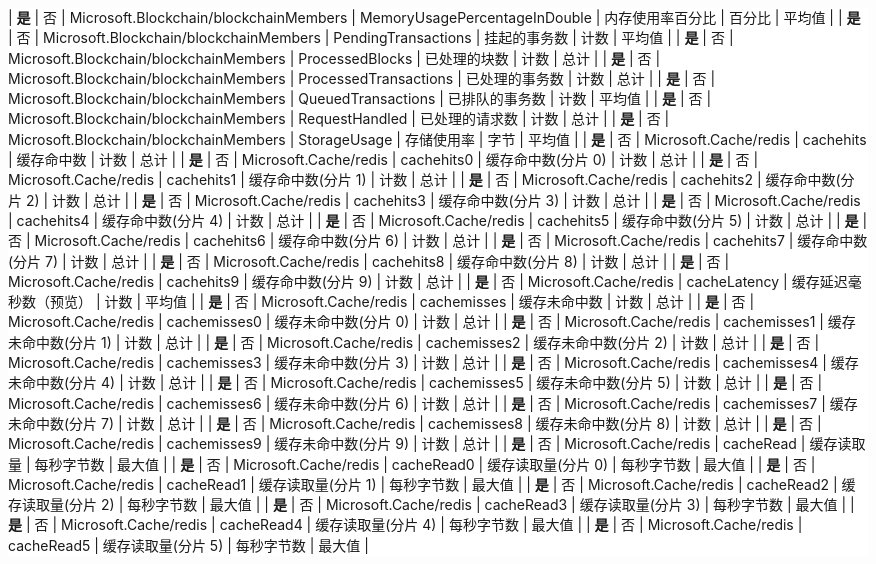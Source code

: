 | **是**  | 否 |  Microsoft.Blockchain/blockchainMembers  |  MemoryUsagePercentageInDouble  |  内存使用率百分比  |  百分比  |  平均值 | 
| **是**  | 否 |  Microsoft.Blockchain/blockchainMembers  |  PendingTransactions  |  挂起的事务数  |  计数  |  平均值 | 
| **是**  | 否 |  Microsoft.Blockchain/blockchainMembers  |  ProcessedBlocks  |  已处理的块数  |  计数  |  总计 | 
| **是**  | 否 |  Microsoft.Blockchain/blockchainMembers  |  ProcessedTransactions  |  已处理的事务数  |  计数  |  总计 | 
| **是**  | 否 |  Microsoft.Blockchain/blockchainMembers  |  QueuedTransactions  |  已排队的事务数  |  计数  |  平均值 | 
| **是**  | 否 |  Microsoft.Blockchain/blockchainMembers  |  RequestHandled  |  已处理的请求数  |  计数  |  总计 | 
| **是**  | 否 |  Microsoft.Blockchain/blockchainMembers  |  StorageUsage  |  存储使用率  |  字节  |  平均值 | 
| **是**  | 否 |  Microsoft.Cache/redis  |  cachehits  |  缓存命中数  |  计数  |  总计 | 
| **是**  | 否 |  Microsoft.Cache/redis  |  cachehits0  |  缓存命中数(分片 0)  |  计数  |  总计 | 
| **是**  | 否 |  Microsoft.Cache/redis  |  cachehits1  |  缓存命中数(分片 1)  |  计数  |  总计 | 
| **是**  | 否 |  Microsoft.Cache/redis  |  cachehits2  |  缓存命中数(分片 2)  |  计数  |  总计 | 
| **是**  | 否 |  Microsoft.Cache/redis  |  cachehits3  |  缓存命中数(分片 3)  |  计数  |  总计 | 
| **是**  | 否 |  Microsoft.Cache/redis  |  cachehits4  |  缓存命中数(分片 4)  |  计数  |  总计 | 
| **是**  | 否 |  Microsoft.Cache/redis  |  cachehits5  |  缓存命中数(分片 5)  |  计数  |  总计 | 
| **是**  | 否 |  Microsoft.Cache/redis  |  cachehits6  |  缓存命中数(分片 6)  |  计数  |  总计 | 
| **是**  | 否 |  Microsoft.Cache/redis  |  cachehits7  |  缓存命中数(分片 7)  |  计数  |  总计 | 
| **是**  | 否 |  Microsoft.Cache/redis  |  cachehits8  |  缓存命中数(分片 8)  |  计数  |  总计 | 
| **是**  | 否 |  Microsoft.Cache/redis  |  cachehits9  |  缓存命中数(分片 9)  |  计数  |  总计 | 
| **是**  | 否 |  Microsoft.Cache/redis  |  cacheLatency  |  缓存延迟毫秒数（预览）  |  计数  |  平均值 | 
| **是**  | 否 |  Microsoft.Cache/redis  |  cachemisses  |  缓存未命中数  |  计数  |  总计 | 
| **是**  | 否 |  Microsoft.Cache/redis  |  cachemisses0  |  缓存未命中数(分片 0)  |  计数  |  总计 | 
| **是**  | 否 |  Microsoft.Cache/redis  |  cachemisses1  |  缓存未命中数(分片 1)  |  计数  |  总计 | 
| **是**  | 否 |  Microsoft.Cache/redis  |  cachemisses2  |  缓存未命中数(分片 2)  |  计数  |  总计 | 
| **是**  | 否 |  Microsoft.Cache/redis  |  cachemisses3  |  缓存未命中数(分片 3)  |  计数  |  总计 | 
| **是**  | 否 |  Microsoft.Cache/redis  |  cachemisses4  |  缓存未命中数(分片 4)  |  计数  |  总计 | 
| **是**  | 否 |  Microsoft.Cache/redis  |  cachemisses5  |  缓存未命中数(分片 5)  |  计数  |  总计 | 
| **是**  | 否 |  Microsoft.Cache/redis  |  cachemisses6  |  缓存未命中数(分片 6)  |  计数  |  总计 | 
| **是**  | 否 |  Microsoft.Cache/redis  |  cachemisses7  |  缓存未命中数(分片 7)  |  计数  |  总计 | 
| **是**  | 否 |  Microsoft.Cache/redis  |  cachemisses8  |  缓存未命中数(分片 8)  |  计数  |  总计 | 
| **是**  | 否 |  Microsoft.Cache/redis  |  cachemisses9  |  缓存未命中数(分片 9)  |  计数  |  总计 | 
| **是**  | 否 |  Microsoft.Cache/redis  |  cacheRead  |  缓存读取量  |  每秒字节数  |  最大值 | 
| **是**  | 否 |  Microsoft.Cache/redis  |  cacheRead0  |  缓存读取量(分片 0)  |  每秒字节数  |  最大值 | 
| **是**  | 否 |  Microsoft.Cache/redis  |  cacheRead1  |  缓存读取量(分片 1)  |  每秒字节数  |  最大值 | 
| **是**  | 否 |  Microsoft.Cache/redis  |  cacheRead2  |  缓存读取量(分片 2)  |  每秒字节数  |  最大值 | 
| **是**  | 否 |  Microsoft.Cache/redis  |  cacheRead3  |  缓存读取量(分片 3)  |  每秒字节数  |  最大值 | 
| **是**  | 否 |  Microsoft.Cache/redis  |  cacheRead4  |  缓存读取量(分片 4)  |  每秒字节数  |  最大值 | 
| **是**  | 否 |  Microsoft.Cache/redis  |  cacheRead5  |  缓存读取量(分片 5)  |  每秒字节数  |  最大值 | 